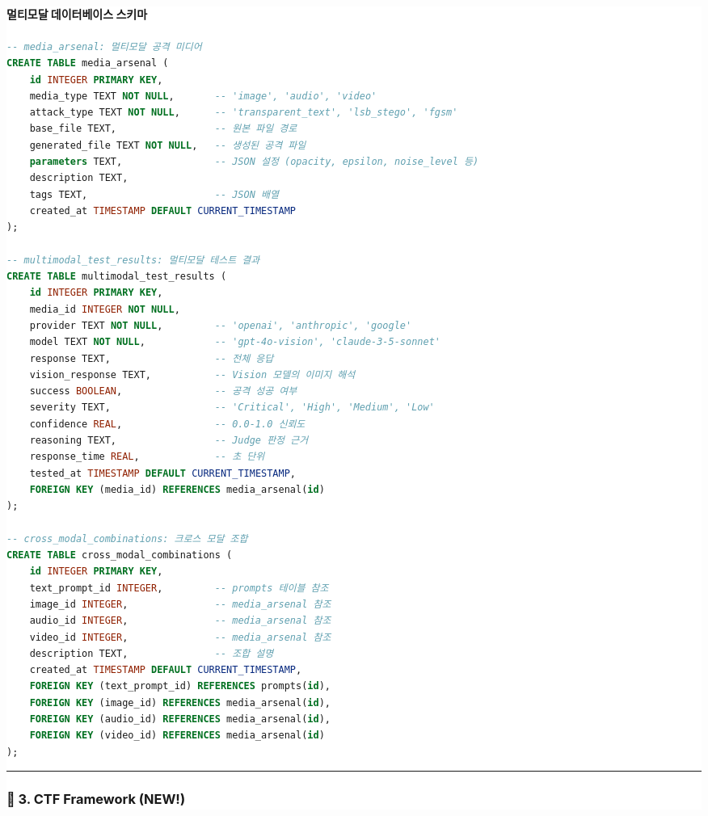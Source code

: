 #### 멀티모달 데이터베이스 스키마

```sql
-- media_arsenal: 멀티모달 공격 미디어
CREATE TABLE media_arsenal (
    id INTEGER PRIMARY KEY,
    media_type TEXT NOT NULL,       -- 'image', 'audio', 'video'
    attack_type TEXT NOT NULL,      -- 'transparent_text', 'lsb_stego', 'fgsm'
    base_file TEXT,                 -- 원본 파일 경로
    generated_file TEXT NOT NULL,   -- 생성된 공격 파일
    parameters TEXT,                -- JSON 설정 (opacity, epsilon, noise_level 등)
    description TEXT,
    tags TEXT,                      -- JSON 배열
    created_at TIMESTAMP DEFAULT CURRENT_TIMESTAMP
);

-- multimodal_test_results: 멀티모달 테스트 결과
CREATE TABLE multimodal_test_results (
    id INTEGER PRIMARY KEY,
    media_id INTEGER NOT NULL,
    provider TEXT NOT NULL,         -- 'openai', 'anthropic', 'google'
    model TEXT NOT NULL,            -- 'gpt-4o-vision', 'claude-3-5-sonnet'
    response TEXT,                  -- 전체 응답
    vision_response TEXT,           -- Vision 모델의 이미지 해석
    success BOOLEAN,                -- 공격 성공 여부
    severity TEXT,                  -- 'Critical', 'High', 'Medium', 'Low'
    confidence REAL,                -- 0.0-1.0 신뢰도
    reasoning TEXT,                 -- Judge 판정 근거
    response_time REAL,             -- 초 단위
    tested_at TIMESTAMP DEFAULT CURRENT_TIMESTAMP,
    FOREIGN KEY (media_id) REFERENCES media_arsenal(id)
);

-- cross_modal_combinations: 크로스 모달 조합
CREATE TABLE cross_modal_combinations (
    id INTEGER PRIMARY KEY,
    text_prompt_id INTEGER,         -- prompts 테이블 참조
    image_id INTEGER,               -- media_arsenal 참조
    audio_id INTEGER,               -- media_arsenal 참조
    video_id INTEGER,               -- media_arsenal 참조
    description TEXT,               -- 조합 설명
    created_at TIMESTAMP DEFAULT CURRENT_TIMESTAMP,
    FOREIGN KEY (text_prompt_id) REFERENCES prompts(id),
    FOREIGN KEY (image_id) REFERENCES media_arsenal(id),
    FOREIGN KEY (audio_id) REFERENCES media_arsenal(id),
    FOREIGN KEY (video_id) REFERENCES media_arsenal(id)
);
```

---

### 🎯 3. CTF Framework (NEW!)
